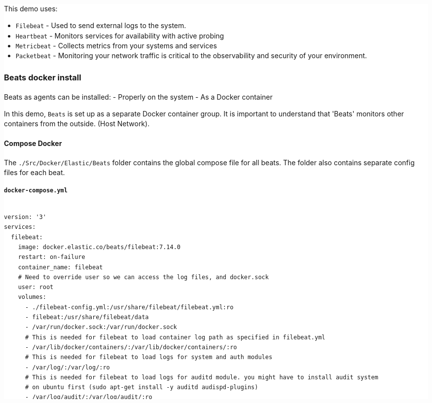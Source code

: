 This demo uses:
 - `Filebeat` - Used to send external logs to the system.
 - `Heartbeat` - Monitors services for availability with active probing
 - `Metricbeat` - Collects metrics from your systems and services
 - `Packetbeat` - Monitoring your network traffic is critical to the observability and security of your environment.
### Beats docker install

Beats as agents can be installed: - Properly on the system - As a Docker container

In this demo, `Beats` is set up as a separate Docker container group. It is important to understand that 'Beats' monitors other containers from the outside. (Host Network).

#### Compose Docker

The `./Src/Docker/Elastic/Beats` folder contains the global compose file for all beats. The folder also contains separate config files for each beat.

**`docker-compose.yml`**
<pre style="max-height: 400px; overflow-y:scroll !important">
<code>
version: '3'
services:
  filebeat:
    image: docker.elastic.co/beats/filebeat:7.14.0
    restart: on-failure
    container_name: filebeat
    # Need to override user so we can access the log files, and docker.sock
    user: root
    volumes:
      - ./filebeat-config.yml:/usr/share/filebeat/filebeat.yml:ro
      - filebeat:/usr/share/filebeat/data
      - /var/run/docker.sock:/var/run/docker.sock
      # This is needed for filebeat to load container log path as specified in filebeat.yml
      - /var/lib/docker/containers/:/var/lib/docker/containers/:ro
      # This is needed for filebeat to load logs for system and auth modules
      - /var/log/:/var/log/:ro
      # This is needed for filebeat to load logs for auditd module. you might have to install audit system
      # on ubuntu first (sudo apt-get install -y auditd audispd-plugins)
      - /var/log/audit/:/var/log/audit/:ro
    environment:
      - ELASTICSEARCH_HOST=localhost:9200
      - KIBANA_HOST=localhost:5601
    # disable strict permission checks
    command: --strict.perms=false -e  # -e flag to log to stderr and disable syslog/file output
    network_mode: "host"
